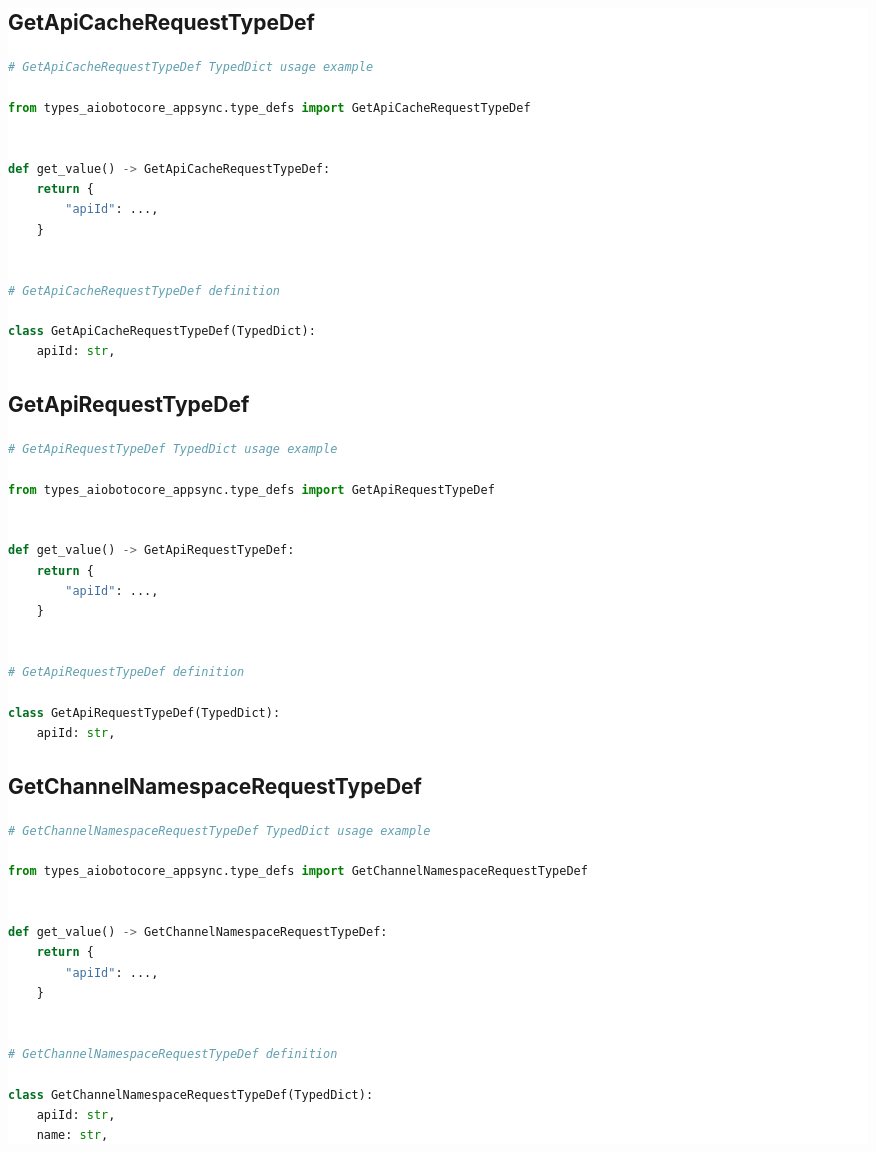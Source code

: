 ## GetApiCacheRequestTypeDef

```python
# GetApiCacheRequestTypeDef TypedDict usage example

from types_aiobotocore_appsync.type_defs import GetApiCacheRequestTypeDef


def get_value() -> GetApiCacheRequestTypeDef:
    return {
        "apiId": ...,
    }


# GetApiCacheRequestTypeDef definition

class GetApiCacheRequestTypeDef(TypedDict):
    apiId: str,
```

## GetApiRequestTypeDef

```python
# GetApiRequestTypeDef TypedDict usage example

from types_aiobotocore_appsync.type_defs import GetApiRequestTypeDef


def get_value() -> GetApiRequestTypeDef:
    return {
        "apiId": ...,
    }


# GetApiRequestTypeDef definition

class GetApiRequestTypeDef(TypedDict):
    apiId: str,
```

## GetChannelNamespaceRequestTypeDef

```python
# GetChannelNamespaceRequestTypeDef TypedDict usage example

from types_aiobotocore_appsync.type_defs import GetChannelNamespaceRequestTypeDef


def get_value() -> GetChannelNamespaceRequestTypeDef:
    return {
        "apiId": ...,
    }


# GetChannelNamespaceRequestTypeDef definition

class GetChannelNamespaceRequestTypeDef(TypedDict):
    apiId: str,
    name: str,
```
